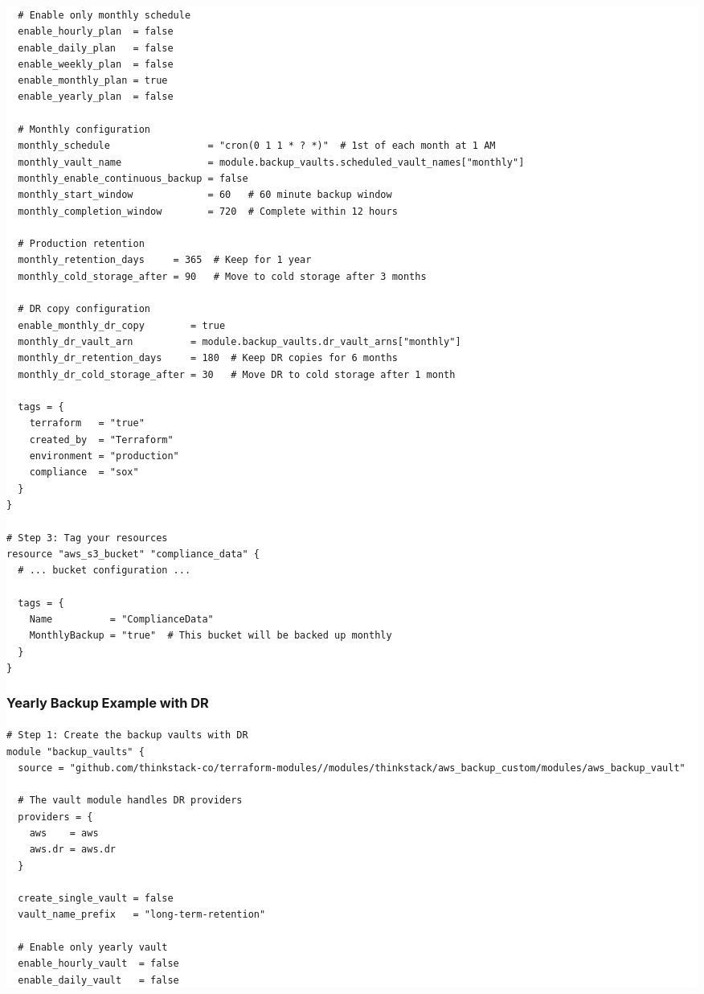 ```hcl
  # Enable only monthly schedule
  enable_hourly_plan  = false
  enable_daily_plan   = false
  enable_weekly_plan  = false
  enable_monthly_plan = true
  enable_yearly_plan  = false
  
  # Monthly configuration
  monthly_schedule                 = "cron(0 1 1 * ? *)"  # 1st of each month at 1 AM
  monthly_vault_name               = module.backup_vaults.scheduled_vault_names["monthly"]
  monthly_enable_continuous_backup = false
  monthly_start_window             = 60   # 60 minute backup window
  monthly_completion_window        = 720  # Complete within 12 hours
  
  # Production retention
  monthly_retention_days     = 365  # Keep for 1 year
  monthly_cold_storage_after = 90   # Move to cold storage after 3 months
  
  # DR copy configuration
  enable_monthly_dr_copy        = true
  monthly_dr_vault_arn          = module.backup_vaults.dr_vault_arns["monthly"]
  monthly_dr_retention_days     = 180  # Keep DR copies for 6 months
  monthly_dr_cold_storage_after = 30   # Move DR to cold storage after 1 month
  
  tags = {
    terraform   = "true"
    created_by  = "Terraform"
    environment = "production"
    compliance  = "sox"
  }
}

# Step 3: Tag your resources
resource "aws_s3_bucket" "compliance_data" {
  # ... bucket configuration ...
  
  tags = {
    Name          = "ComplianceData"
    MonthlyBackup = "true"  # This bucket will be backed up monthly
  }
}
```

### Yearly Backup Example with DR

```hcl
# Step 1: Create the backup vaults with DR
module "backup_vaults" {
  source = "github.com/thinkstack-co/terraform-modules//modules/thinkstack/aws_backup_custom/modules/aws_backup_vault"
  
  # The vault module handles DR providers
  providers = {
    aws    = aws
    aws.dr = aws.dr
  }
  
  create_single_vault = false
  vault_name_prefix   = "long-term-retention"
  
  # Enable only yearly vault
  enable_hourly_vault  = false
  enable_daily_vault   = false
```

[contributors-shield]: https://img.shields.io/github/contributors/thinkstack-co/terraform-modules.svg?style=for-the-badge
[contributors-url]: https://github.com/thinkstack-co/terraform-modules/graphs/contributors
[forks-shield]: https://img.shields.io/github/forks/thinkstack-co/terraform-modules.svg?style=for-the-badge
[forks-url]: https://github.com/thinkstack-co/terraform-modules/network/members
[stars-shield]: https://img.shields.io/github/stars/thinkstack-co/terraform-modules.svg?style=for-the-badge
[stars-url]: https://github.com/thinkstack-co/terraform-modules/stargazers
[issues-shield]: https://img.shields.io/github/issues/thinkstack-co/terraform-modules.svg?style=for-the-badge
[issues-url]: https://github.com/thinkstack-co/terraform-modules/issues
[license-shield]: https://img.shields.io/github/license/thinkstack-co/terraform-modules.svg?style=for-the-badge
[license-url]: https://github.com/thinkstack-co/terraform-modules/blob/master/LICENSE.txt
[linkedin-shield]: https://img.shields.io/badge/-LinkedIn-black.svg?style=for-the-badge&logo=linkedin&colorB=555
[linkedin-url]: https://www.linkedin.com/company/thinkstack/
[product-screenshot]: /images/screenshot.webp
[Terraform.io]: https://img.shields.io/badge/Terraform-7B42BC?style=for-the-badge&logo=terraform
[Terraform-url]: https://terraform.io